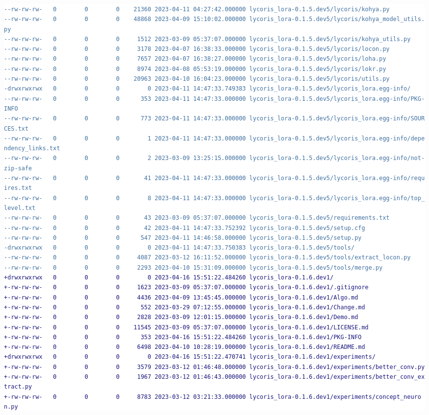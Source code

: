 ```diff
--rw-rw-rw-   0        0        0    21360 2023-04-11 04:27:42.000000 lycoris_lora-0.1.5.dev5/lycoris/kohya.py
--rw-rw-rw-   0        0        0    48868 2023-04-09 15:10:02.000000 lycoris_lora-0.1.5.dev5/lycoris/kohya_model_utils.py
--rw-rw-rw-   0        0        0     1512 2023-03-09 05:37:07.000000 lycoris_lora-0.1.5.dev5/lycoris/kohya_utils.py
--rw-rw-rw-   0        0        0     3178 2023-04-07 16:38:33.000000 lycoris_lora-0.1.5.dev5/lycoris/locon.py
--rw-rw-rw-   0        0        0     7657 2023-04-07 16:38:27.000000 lycoris_lora-0.1.5.dev5/lycoris/loha.py
--rw-rw-rw-   0        0        0     8974 2023-04-08 05:53:19.000000 lycoris_lora-0.1.5.dev5/lycoris/lokr.py
--rw-rw-rw-   0        0        0    20963 2023-04-10 16:04:23.000000 lycoris_lora-0.1.5.dev5/lycoris/utils.py
-drwxrwxrwx   0        0        0        0 2023-04-11 14:47:33.749383 lycoris_lora-0.1.5.dev5/lycoris_lora.egg-info/
--rw-rw-rw-   0        0        0      353 2023-04-11 14:47:33.000000 lycoris_lora-0.1.5.dev5/lycoris_lora.egg-info/PKG-INFO
--rw-rw-rw-   0        0        0      773 2023-04-11 14:47:33.000000 lycoris_lora-0.1.5.dev5/lycoris_lora.egg-info/SOURCES.txt
--rw-rw-rw-   0        0        0        1 2023-04-11 14:47:33.000000 lycoris_lora-0.1.5.dev5/lycoris_lora.egg-info/dependency_links.txt
--rw-rw-rw-   0        0        0        2 2023-03-09 13:25:15.000000 lycoris_lora-0.1.5.dev5/lycoris_lora.egg-info/not-zip-safe
--rw-rw-rw-   0        0        0       41 2023-04-11 14:47:33.000000 lycoris_lora-0.1.5.dev5/lycoris_lora.egg-info/requires.txt
--rw-rw-rw-   0        0        0        8 2023-04-11 14:47:33.000000 lycoris_lora-0.1.5.dev5/lycoris_lora.egg-info/top_level.txt
--rw-rw-rw-   0        0        0       43 2023-03-09 05:37:07.000000 lycoris_lora-0.1.5.dev5/requirements.txt
--rw-rw-rw-   0        0        0       42 2023-04-11 14:47:33.752392 lycoris_lora-0.1.5.dev5/setup.cfg
--rw-rw-rw-   0        0        0      547 2023-04-11 14:46:58.000000 lycoris_lora-0.1.5.dev5/setup.py
-drwxrwxrwx   0        0        0        0 2023-04-11 14:47:33.750383 lycoris_lora-0.1.5.dev5/tools/
--rw-rw-rw-   0        0        0     4087 2023-03-12 16:11:52.000000 lycoris_lora-0.1.5.dev5/tools/extract_locon.py
--rw-rw-rw-   0        0        0     2293 2023-04-10 15:31:09.000000 lycoris_lora-0.1.5.dev5/tools/merge.py
+drwxrwxrwx   0        0        0        0 2023-04-16 15:51:22.484260 lycoris_lora-0.1.6.dev1/
+-rw-rw-rw-   0        0        0     1623 2023-03-09 05:37:07.000000 lycoris_lora-0.1.6.dev1/.gitignore
+-rw-rw-rw-   0        0        0     4436 2023-04-09 13:45:45.000000 lycoris_lora-0.1.6.dev1/Algo.md
+-rw-rw-rw-   0        0        0      552 2023-03-29 07:12:55.000000 lycoris_lora-0.1.6.dev1/Change.md
+-rw-rw-rw-   0        0        0     2828 2023-03-09 12:01:15.000000 lycoris_lora-0.1.6.dev1/Demo.md
+-rw-rw-rw-   0        0        0    11545 2023-03-09 05:37:07.000000 lycoris_lora-0.1.6.dev1/LICENSE.md
+-rw-rw-rw-   0        0        0      353 2023-04-16 15:51:22.484260 lycoris_lora-0.1.6.dev1/PKG-INFO
+-rw-rw-rw-   0        0        0     6498 2023-04-10 10:28:19.000000 lycoris_lora-0.1.6.dev1/README.md
+drwxrwxrwx   0        0        0        0 2023-04-16 15:51:22.470741 lycoris_lora-0.1.6.dev1/experiments/
+-rw-rw-rw-   0        0        0     3579 2023-03-12 01:46:48.000000 lycoris_lora-0.1.6.dev1/experiments/better_conv.py
+-rw-rw-rw-   0        0        0     1967 2023-03-12 01:46:43.000000 lycoris_lora-0.1.6.dev1/experiments/better_conv_extract.py
+-rw-rw-rw-   0        0        0     8783 2023-03-12 03:21:33.000000 lycoris_lora-0.1.6.dev1/experiments/concept_neuron.py
```